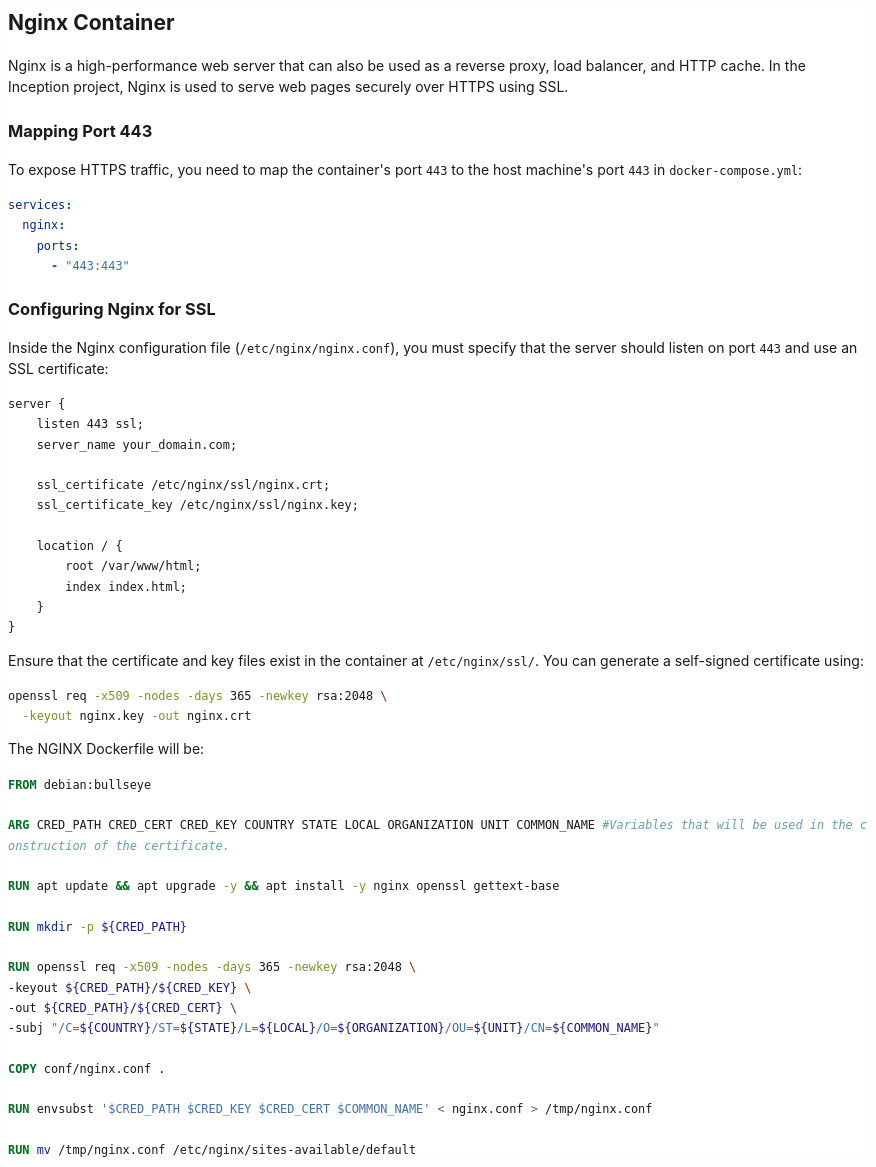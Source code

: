 
## Nginx Container

Nginx is a high-performance web server that can also be used as a reverse proxy, load balancer, and HTTP cache. In the Inception project, Nginx is used to serve web pages securely over HTTPS using SSL.

### Mapping Port 443
To expose HTTPS traffic, you need to map the container's port `443` to the host machine's port `443` in `docker-compose.yml`:

```yaml
services:
  nginx:
    ports:
      - "443:443"
```

### Configuring Nginx for SSL
Inside the Nginx configuration file (`/etc/nginx/nginx.conf`), you must specify that the server should listen on port `443` and use an SSL certificate:

```nginx
server {
    listen 443 ssl;
    server_name your_domain.com;

    ssl_certificate /etc/nginx/ssl/nginx.crt;
    ssl_certificate_key /etc/nginx/ssl/nginx.key;

    location / {
        root /var/www/html;
        index index.html;
    }
}
```

Ensure that the certificate and key files exist in the container at `/etc/nginx/ssl/`. You can generate a self-signed certificate using:

```sh
openssl req -x509 -nodes -days 365 -newkey rsa:2048 \
  -keyout nginx.key -out nginx.crt
```

The NGINX Dockerfile will be:

```dockerfile
FROM debian:bullseye

ARG CRED_PATH CRED_CERT CRED_KEY COUNTRY STATE LOCAL ORGANIZATION UNIT COMMON_NAME #Variables that will be used in the construction of the certificate.

RUN apt update && apt upgrade -y && apt install -y nginx openssl gettext-base

RUN mkdir -p ${CRED_PATH}

RUN openssl req -x509 -nodes -days 365 -newkey rsa:2048 \
-keyout ${CRED_PATH}/${CRED_KEY} \
-out ${CRED_PATH}/${CRED_CERT} \
-subj "/C=${COUNTRY}/ST=${STATE}/L=${LOCAL}/O=${ORGANIZATION}/OU=${UNIT}/CN=${COMMON_NAME}"

COPY conf/nginx.conf .

RUN envsubst '$CRED_PATH $CRED_KEY $CRED_CERT $COMMON_NAME' < nginx.conf > /tmp/nginx.conf

RUN mv /tmp/nginx.conf /etc/nginx/sites-available/default
```